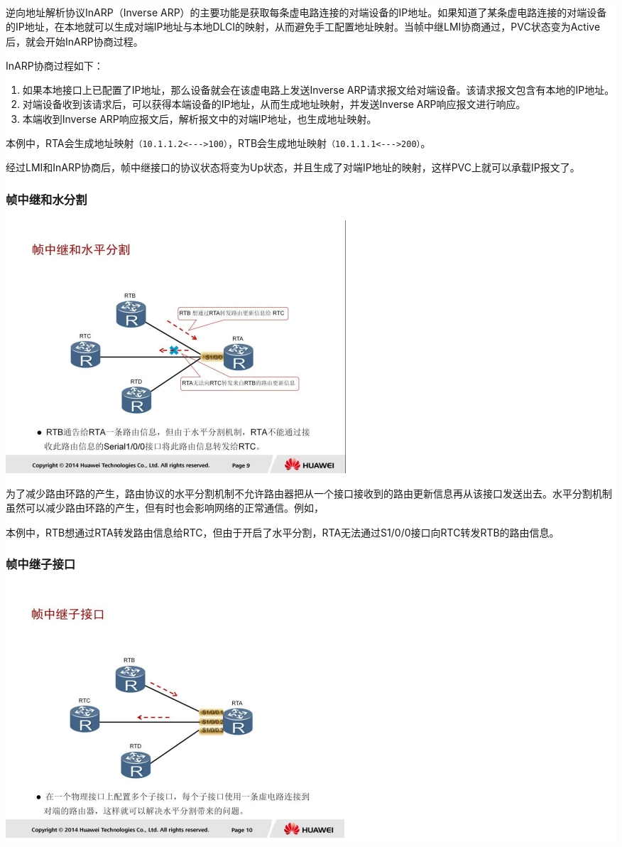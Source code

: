 逆向地址解析协议InARP（Inverse ARP）的主要功能是获取每条虚电路连接的对端设备的IP地址。如果知道了某条虚电路连接的对端设备的IP地址，在本地就可以生成对端IP地址与本地DLCI的映射，从而避免手工配置地址映射。当帧中继LMI协商通过，PVC状态变为Active后，就会开始InARP协商过程。

InARP协商过程如下：

1. 如果本地接口上已配置了IP地址，那么设备就会在该虚电路上发送Inverse ARP请求报文给对端设备。该请求报文包含有本地的IP地址。
2. 对端设备收到该请求后，可以获得本端设备的IP地址，从而生成地址映射，并发送Inverse ARP响应报文进行响应。
3. 本端收到Inverse ARP响应报文后，解析报文中的对端IP地址，也生成地址映射。

本例中，RTA会生成地址映射`（10.1.1.2<--->100）`，RTB会生成地址映射`（10.1.1.1<--->200）`。

经过LMI和InARP协商后，帧中继接口的协议状态将变为Up状态，并且生成了对端IP地址的映射，这样PVC上就可以承载IP报文了。

### 帧中继和水分割

![1706266935200](images/1706266935200.png)

为了减少路由环路的产生，路由协议的水平分割机制不允许路由器把从一个接口接收到的路由更新信息再从该接口发送出去。水平分割机制虽然可以减少路由环路的产生，但有时也会影响网络的正常通信。例如，

本例中，RTB想通过RTA转发路由信息给RTC，但由于开启了水平分割，RTA无法通过S1/0/0接口向RTC转发RTB的路由信息。

### 帧中继子接口

![1706266970577](images/1706266970577.png)
